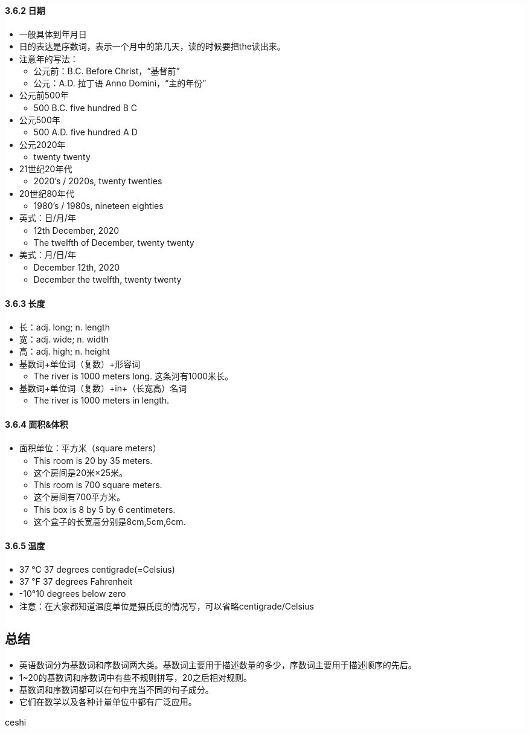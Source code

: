 #### 3.6.2 日期

- 一般具体到年月日
- 日的表达是序数词，表示一个月中的第几天，读的时候要把the读出来。
- 注意年的写法：
  - 公元前：B.C. Before Christ，“基督前”
  - 公元：A.D. 拉丁语 Anno Domini，“主的年份”
- 公元前500年
  - 500 B.C. five hundred B C
- 公元500年
  - 500 A.D. five hundred A D
- 公元2020年
  - twenty twenty
- 21世纪20年代
  - 2020’s / 2020s, twenty twenties
- 20世纪80年代
  - 1980’s / 1980s, nineteen eighties
- 英式：日/月/年
  - 12th December, 2020
  - The twelfth of December, twenty twenty
- 美式：月/日/年
  - December 12th, 2020
  - December the twelfth, twenty twenty

#### 3.6.3 长度

- 长：adj. long; n. length
- 宽：adj. wide; n. width
- 高：adj. high; n. height
- 基数词+单位词（复数）+形容词
  - The river is 1000 meters long. 这条河有1000米长。
- 基数词+单位词（复数）+in+（长宽高）名词
  - The river is 1000 meters in length.

#### 3.6.4 面积&体积

- 面积单位：平方米（square meters）
  - This room is 20 by 35 meters.
  - 这个房间是20米×25米。
  - This room is 700 square meters.
  - 这个房间有700平方米。
  - This box is 8 by 5 by 6 centimeters.
  - 这个盒子的长宽高分别是8cm,5cm,6cm.

#### 3.6.5 温度

- 37 ℃ 37 degrees centigrade(=Celsius)
- 37 ℉ 37 degrees Fahrenheit
- -10°10 degrees below zero
- 注意：在大家都知道温度单位是摄氏度的情况写，可以省略centigrade/Celsius

## 总结

- 英语数词分为基数词和序数词两大类。基数词主要用于描述数量的多少，序数词主要用于描述顺序的先后。
- 1~20的基数词和序数词中有些不规则拼写，20之后相对规则。
- 基数词和序数词都可以在句中充当不同的句子成分。
- 它们在数学以及各种计量单位中都有广泛应用。

ceshi